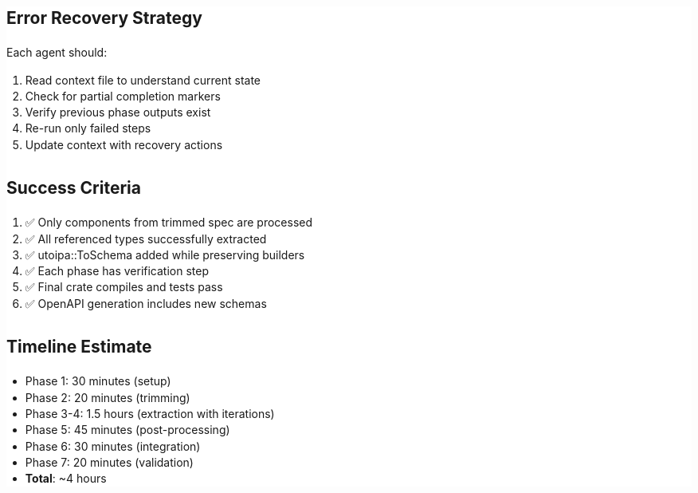 ## Error Recovery Strategy

Each agent should:
1. Read context file to understand current state
2. Check for partial completion markers
3. Verify previous phase outputs exist
4. Re-run only failed steps
5. Update context with recovery actions

## Success Criteria

1. ✅ Only components from trimmed spec are processed
2. ✅ All referenced types successfully extracted
3. ✅ utoipa::ToSchema added while preserving builders
4. ✅ Each phase has verification step
5. ✅ Final crate compiles and tests pass
6. ✅ OpenAPI generation includes new schemas

## Timeline Estimate

- Phase 1: 30 minutes (setup)
- Phase 2: 20 minutes (trimming)
- Phase 3-4: 1.5 hours (extraction with iterations)
- Phase 5: 45 minutes (post-processing)
- Phase 6: 30 minutes (integration)
- Phase 7: 20 minutes (validation)
- **Total**: ~4 hours